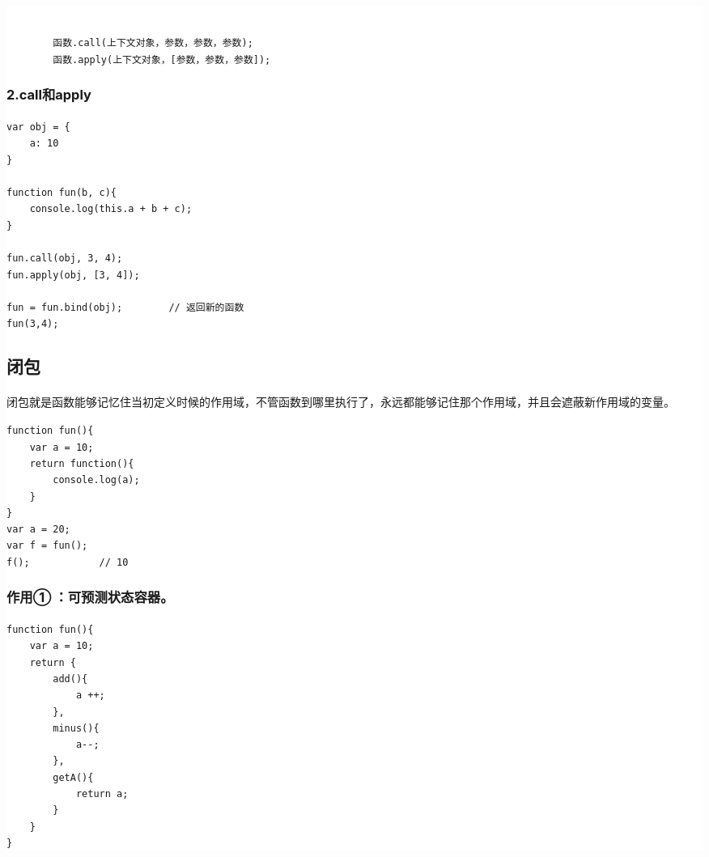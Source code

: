 ​	

```
		函数.call(上下文对象，参数，参数，参数);
		函数.apply(上下文对象，[参数，参数，参数]);
```



### 	2.call和apply

```
var obj = {
	a: 10
}

function fun(b, c){
	console.log(this.a + b + c);
}

fun.call(obj, 3, 4);	
fun.apply(obj, [3, 4]);

fun = fun.bind(obj);		// 返回新的函数
fun(3,4);
```



## 闭包

闭包就是函数能够记忆住当初定义时候的作用域，不管函数到哪里执行了，永远都能够记住那个作用域，并且会遮蔽新作用域的变量。

```
function fun(){
	var a = 10;
	return function(){
		console.log(a);
	}
}
var a = 20;
var f = fun();
f();			// 10
```

### 作用① ：可预测状态容器。

```
function fun(){
	var a = 10;
	return {
		add(){
			a ++;
		},
		minus(){
			a--;
		},
		getA(){
			return a;
		}
	}
}
```
